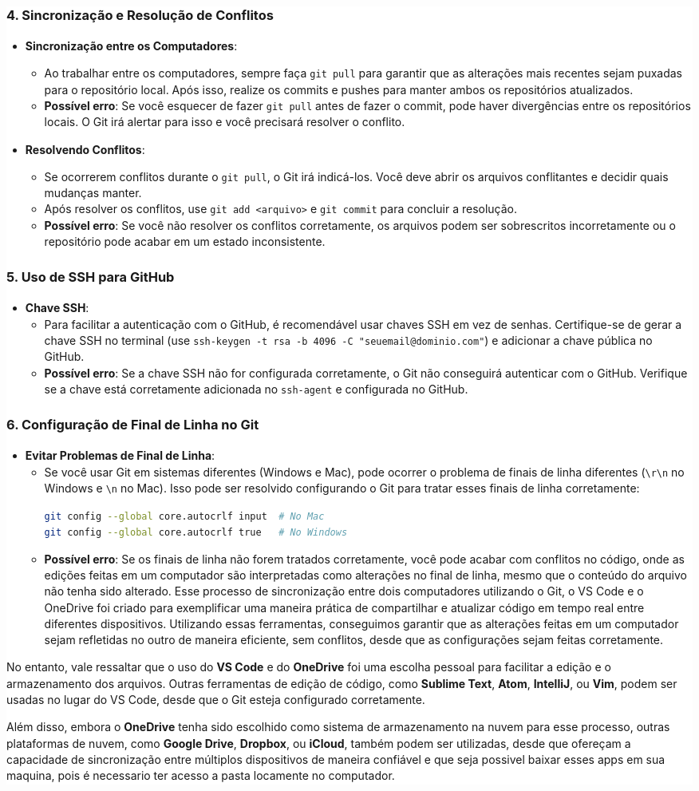 ### 4. **Sincronização e Resolução de Conflitos**
   - **Sincronização entre os Computadores**:
     - Ao trabalhar entre os computadores, sempre faça `git pull` para garantir que as alterações mais recentes sejam puxadas para o repositório local. Após isso, realize os commits e pushes para manter ambos os repositórios atualizados.
     - **Possível erro**: Se você esquecer de fazer `git pull` antes de fazer o commit, pode haver divergências entre os repositórios locais. O Git irá alertar para isso e você precisará resolver o conflito.

   - **Resolvendo Conflitos**:
     - Se ocorrerem conflitos durante o `git pull`, o Git irá indicá-los. Você deve abrir os arquivos conflitantes e decidir quais mudanças manter.
     - Após resolver os conflitos, use `git add <arquivo>` e `git commit` para concluir a resolução.
     - **Possível erro**: Se você não resolver os conflitos corretamente, os arquivos podem ser sobrescritos incorretamente ou o repositório pode acabar em um estado inconsistente.

### 5. **Uso de SSH para GitHub**
   - **Chave SSH**:
     - Para facilitar a autenticação com o GitHub, é recomendável usar chaves SSH em vez de senhas. Certifique-se de gerar a chave SSH no terminal (use `ssh-keygen -t rsa -b 4096 -C "seuemail@dominio.com"`) e adicionar a chave pública no GitHub.
     - **Possível erro**: Se a chave SSH não for configurada corretamente, o Git não conseguirá autenticar com o GitHub. Verifique se a chave está corretamente adicionada no `ssh-agent` e configurada no GitHub.

### 6. **Configuração de Final de Linha no Git**
   - **Evitar Problemas de Final de Linha**:
     - Se você usar Git em sistemas diferentes (Windows e Mac), pode ocorrer o problema de finais de linha diferentes (`\r\n` no Windows e `\n` no Mac). Isso pode ser resolvido configurando o Git para tratar esses finais de linha corretamente:
       ```bash
       git config --global core.autocrlf input  # No Mac
       git config --global core.autocrlf true   # No Windows
       ```
     - **Possível erro**: Se os finais de linha não forem tratados corretamente, você pode acabar com conflitos no código, onde as edições feitas em um computador são interpretadas como alterações no final de linha, mesmo que o conteúdo do arquivo não tenha sido alterado.
Esse processo de sincronização entre dois computadores utilizando o Git, o VS Code e o OneDrive foi criado para exemplificar uma maneira prática de compartilhar e atualizar código em tempo real entre diferentes dispositivos. Utilizando essas ferramentas, conseguimos garantir que as alterações feitas em um computador sejam refletidas no outro de maneira eficiente, sem conflitos, desde que as configurações sejam feitas corretamente.

No entanto, vale ressaltar que o uso do **VS Code** e do **OneDrive** foi uma escolha pessoal para facilitar a edição e o armazenamento dos arquivos. Outras ferramentas de edição de código, como **Sublime Text**, **Atom**, **IntelliJ**, ou **Vim**, podem ser usadas no lugar do VS Code, desde que o Git esteja configurado corretamente.

Além disso, embora o **OneDrive** tenha sido escolhido como sistema de armazenamento na nuvem para esse processo, outras plataformas de nuvem, como **Google Drive**, **Dropbox**, ou **iCloud**, também podem ser utilizadas, desde que ofereçam a capacidade de sincronização entre múltiplos dispositivos de maneira confiável e que seja possivel baixar esses apps em sua maquina, pois é necessario ter acesso a pasta locamente no computador.
